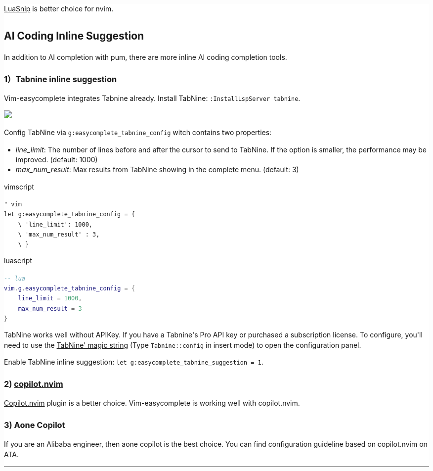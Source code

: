 [LuaSnip](https://github.com/L3MON4D3/LuaSnip) is better choice for nvim.

## AI Coding Inline Suggestion

In addition to AI completion with pum, there are more inline AI coding completion tools.

### 1）Tabnine inline suggestion

Vim-easycomplete integrates Tabnine already. Install TabNine: `:InstallLspServer tabnine`.

<img src="https://gw.alicdn.com/imgextra/i2/O1CN01Qjk2tV2A20Ss9jtcq_!!6000000008144-0-tps-792-470.jpg" width="400px" />

Config TabNine via `g:easycomplete_tabnine_config` witch contains two properties:

- *line_limit*: The number of lines before and after the cursor to send to TabNine. If the option is smaller, the performance may be improved. (default: 1000)
- *max_num_result*: Max results from TabNine showing in the complete menu. (default: 3)

vimscript

```vim
" vim
let g:easycomplete_tabnine_config = {
    \ 'line_limit': 1000,
    \ 'max_num_result' : 3,
    \ }
```

luascript

```lua
-- lua
vim.g.easycomplete_tabnine_config = {
    line_limit = 1000,
    max_num_result = 3
}
```

TabNine works well without APIKey. If you have a Tabnine's Pro API key or purchased a subscription license. To configure, you'll need to use the [TabNine' magic string](https://www.tabnine.com/faq#special_commands) (Type `Tabnine::config` in insert mode) to open the configuration panel.

Enable TabNine inline suggestion: `let g:easycomplete_tabnine_suggestion = 1`.

### 2) [copilot.nvim](https://github.com/jayli/copilot.nvim/)

[Copilot.nvim](https://github.com/jayli/copilot.nvim/) plugin is a better choice. Vim-easycomplete is working well with copilot.nvim.

### 3) Aone Copilot

If you are an Alibaba engineer, then aone copilot is the best choice. You can find configuration guideline based on copilot.nvim on ATA.

---------------------
